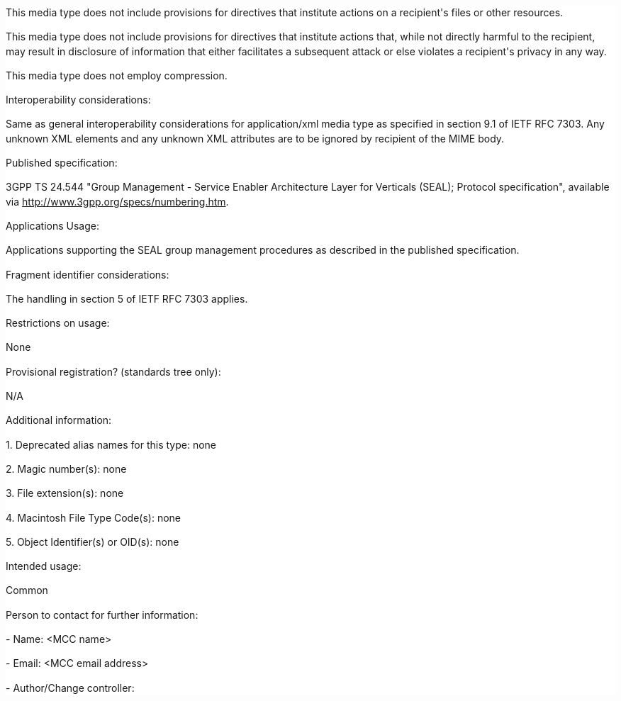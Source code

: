 This media type does not include provisions for directives that
institute actions on a recipient\'s files or other resources.

This media type does not include provisions for directives that
institute actions that, while not directly harmful to the recipient, may
result in disclosure of information that either facilitates a subsequent
attack or else violates a recipient\'s privacy in any way.

This media type does not employ compression.

Interoperability considerations:

Same as general interoperability considerations for application/xml
media type as specified in section 9.1 of IETF RFC 7303. Any unknown XML
elements and any unknown XML attributes are to be ignored by recipient
of the MIME body.

Published specification:

3GPP TS 24.544 \"Group Management - Service Enabler Architecture Layer
for Verticals (SEAL); Protocol specification\", available via
http://www.3gpp.org/specs/numbering.htm.

Applications Usage:

Applications supporting the SEAL group management procedures as
described in the published specification.

Fragment identifier considerations:

The handling in section 5 of IETF RFC 7303 applies.

Restrictions on usage:

None

Provisional registration? (standards tree only):

N/A

Additional information:

1\. Deprecated alias names for this type: none

2\. Magic number(s): none

3\. File extension(s): none

4\. Macintosh File Type Code(s): none

5\. Object Identifier(s) or OID(s): none

Intended usage:

Common

Person to contact for further information:

\- Name: \<MCC name\>

\- Email: \<MCC email address\>

\- Author/Change controller:

